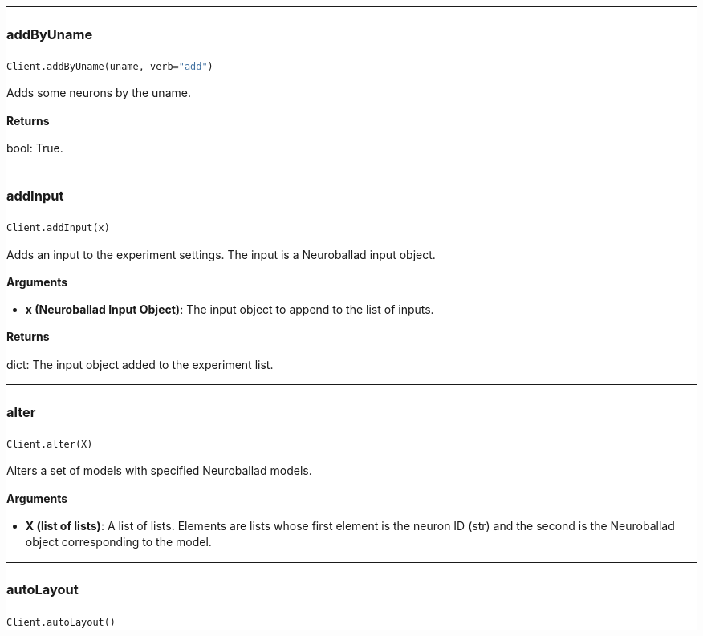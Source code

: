 
----

### addByUname


```python
Client.addByUname(uname, verb="add")
```


Adds some neurons by the uname.

__Returns__

bool: True.


----

### addInput


```python
Client.addInput(x)
```


Adds an input to the experiment settings. The input is a Neuroballad input object.

__Arguments__

- __x (Neuroballad Input Object)__: The input object to append to the list of inputs.

__Returns__

dict: The input object added to the experiment list.


----

### alter


```python
Client.alter(X)
```


Alters a set of models with specified Neuroballad models.

__Arguments__

- __X (list of lists)__: A list of lists. Elements are lists whose first element is the neuron ID (str) and the second is the Neuroballad object corresponding to the model.


----

### autoLayout


```python
Client.autoLayout()
```

